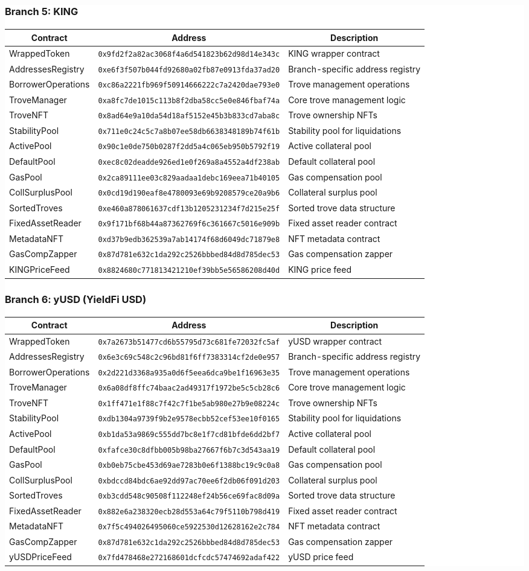 ### Branch 5: KING

| Contract | Address | Description |
|----------|---------|-------------|
| WrappedToken | `0x9fd2f2a82ac3068f4a6d541823b62d98d14e343c` | KING wrapper contract |
| AddressesRegistry | `0xe6f3f507b044fd92680a02fb87e0913fda37ad20` | Branch-specific address registry |
| BorrowerOperations | `0xc86a2221fb969f50914666222c7a2420dae793e0` | Trove management operations |
| TroveManager | `0xa8fc7de1015c113b8f2dba58cc5e0e846fbaf74a` | Core trove management logic |
| TroveNFT | `0x8ad64e9a10da54d18af5152e45b3b833cd7aba8c` | Trove ownership NFTs |
| StabilityPool | `0x711e0c24c5c7a8b07ee58db6638348189b74f61b` | Stability pool for liquidations |
| ActivePool | `0x90c1e0de750b0287f2dd5a4c065eb950b5792f19` | Active collateral pool |
| DefaultPool | `0xec8c02deadde926ed1e0f269a8a4552a4df238ab` | Default collateral pool |
| GasPool | `0x2ca89111ee03c829aadaa1debc169eea71b40105` | Gas compensation pool |
| CollSurplusPool | `0x0cd19d190eaf8e4780093e69b9208579ce20a9b6` | Collateral surplus pool |
| SortedTroves | `0xe460a878061637cdf13b1205231234f7d215e25f` | Sorted trove data structure |
| FixedAssetReader | `0x9f171bf68b44a87362769f6c361667c5016e909b` | Fixed asset reader contract |
| MetadataNFT | `0xd37b9edb362539a7ab14174f68d6049dc71879e8` | NFT metadata contract |
| GasCompZapper | `0x87d781e632c1da292c2526bbbed84d8d785dec53` | Gas compensation zapper |
| KINGPriceFeed | `0x8824680c771813421210ef39bb5e56586208d40d` | KING price feed |

### Branch 6: yUSD (YieldFi USD)

| Contract | Address | Description |
|----------|---------|-------------|
| WrappedToken | `0x7a2673b51477cd6b55795d73c681fe72032fc5af` | yUSD wrapper contract |
| AddressesRegistry | `0x6e3c69c548c2c96bd81f6ff7383314cf2de0e957` | Branch-specific address registry |
| BorrowerOperations | `0x2d221d3368a935a0d6f5eea6dca9be1f16963e35` | Trove management operations |
| TroveManager | `0x6a08df8ffc74baac2ad49317f1972be5c5cb28c6` | Core trove management logic |
| TroveNFT | `0x1ff471e1f88c7f42c7f1be5ab980e27b9e08224c` | Trove ownership NFTs |
| StabilityPool | `0xdb1304a9739f9b2e9578ecbb52cef53ee10f0165` | Stability pool for liquidations |
| ActivePool | `0xb1da53a9869c555dd7bc8e1f7cd81bfde6dd2bf7` | Active collateral pool |
| DefaultPool | `0xfafce30c8dfbb005b98ba27667f6b7c3d543aa19` | Default collateral pool |
| GasPool | `0xb0eb75cbe453d69ae7283b0e6f1388bc19c9c0a8` | Gas compensation pool |
| CollSurplusPool | `0xbdccd84bdc6ae92dd97ac70ee6f2db06f091d203` | Collateral surplus pool |
| SortedTroves | `0xb3cdd548c90508f112248ef24b56ce69fac8d09a` | Sorted trove data structure |
| FixedAssetReader | `0x882e6a238320ecb28d553a64c79f5110b798d419` | Fixed asset reader contract |
| MetadataNFT | `0x7f5c494026495060ce5922530d12628162e2c784` | NFT metadata contract |
| GasCompZapper | `0x87d781e632c1da292c2526bbbed84d8d785dec53` | Gas compensation zapper |
| yUSDPriceFeed | `0x7fd478468e272168601dcfcdc57474692adaf422` | yUSD price feed |
